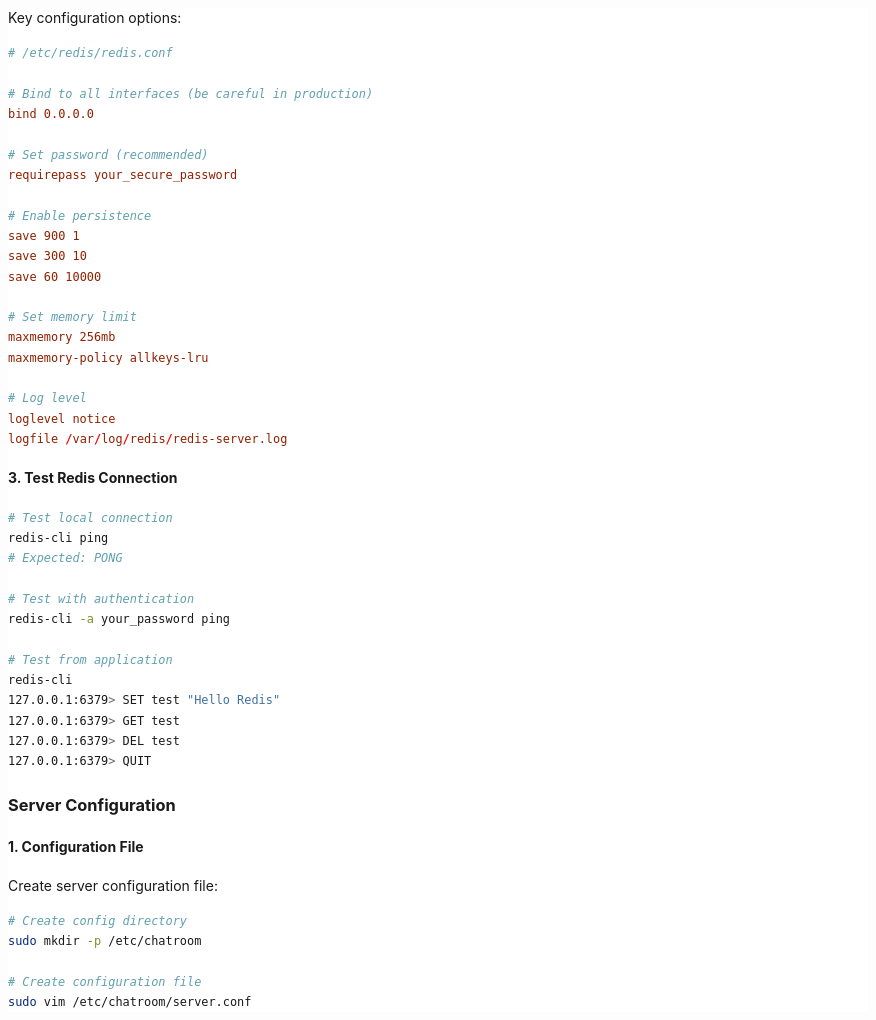 Key configuration options:

```conf
# /etc/redis/redis.conf

# Bind to all interfaces (be careful in production)
bind 0.0.0.0

# Set password (recommended)
requirepass your_secure_password

# Enable persistence
save 900 1
save 300 10
save 60 10000

# Set memory limit
maxmemory 256mb
maxmemory-policy allkeys-lru

# Log level
loglevel notice
logfile /var/log/redis/redis-server.log
```

#### 3. Test Redis Connection

```bash
# Test local connection
redis-cli ping
# Expected: PONG

# Test with authentication
redis-cli -a your_password ping

# Test from application
redis-cli
127.0.0.1:6379> SET test "Hello Redis"
127.0.0.1:6379> GET test
127.0.0.1:6379> DEL test
127.0.0.1:6379> QUIT
```

### Server Configuration

#### 1. Configuration File

Create server configuration file:

```bash
# Create config directory
sudo mkdir -p /etc/chatroom

# Create configuration file
sudo vim /etc/chatroom/server.conf
```
